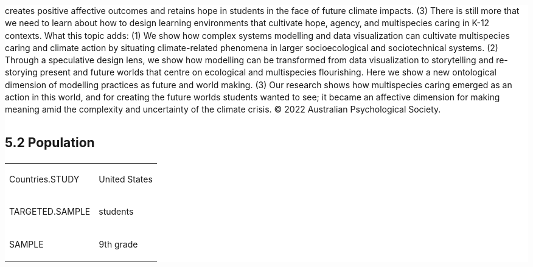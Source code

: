 creates positive affective outcomes and retains hope in students in the
face of future climate impacts. (3) There is still more that we need to
learn about how to design learning environments that cultivate hope,
agency, and multispecies caring in K-12 contexts. What this topic adds:
(1) We show how complex systems modelling and data visualization can
cultivate multispecies caring and climate action by situating
climate-related phenomena in larger socioecological and sociotechnical
systems. (2) Through a speculative design lens, we show how modelling
can be transformed from data visualization to storytelling and
re-storying present and future worlds that centre on ecological and
multispecies flourishing. Here we show a new ontological dimension of
modelling practices as future and world making. (3) Our research shows
how multispecies caring emerged as an action in this world, and for
creating the future worlds students wanted to see; it became an
affective dimension for making meaning amid the complexity and
uncertainty of the climate crisis. © 2022 Australian Psychological
Society.

## 5.2 Population

<table>
<tbody>
<tr>
<td style="text-align:left;">

Countries.STUDY

</td>
<td style="text-align:left;">

United States

</td>
</tr>
<tr>
<td style="text-align:left;">

TARGETED.SAMPLE

</td>
<td style="text-align:left;">

students

</td>
</tr>
<tr>
<td style="text-align:left;">

SAMPLE

</td>
<td style="text-align:left;">

9th grade

